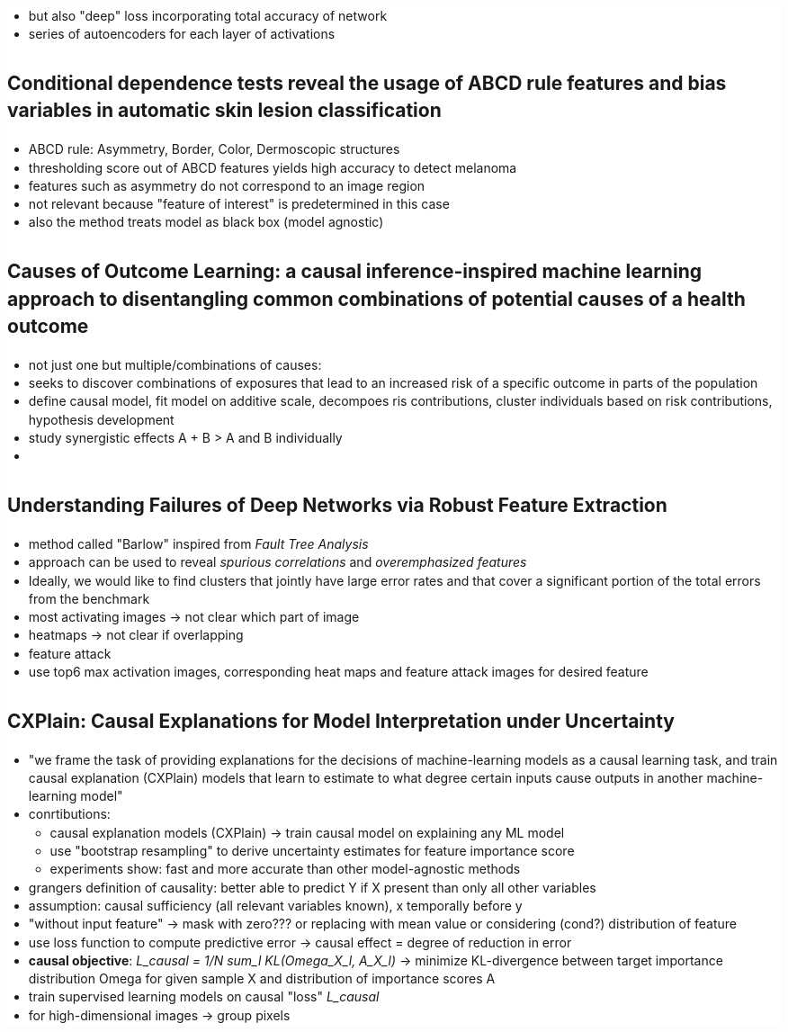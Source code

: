 - but also "deep" loss incorporating total accuracy of network
- series of autoencoders for each layer of activations

## Conditional dependence tests reveal the usage of ABCD rule features and bias variables in automatic skin lesion classification

- ABCD rule: Asymmetry, Border, Color, Dermoscopic structures
- thresholding score out of ABCD features yields high accuracy to detect melanoma
- features such as asymmetry do not correspond to an image region
- not relevant because "feature of interest" is predetermined in this case
- also the method treats model as black box (model agnostic)

## Causes of Outcome Learning: a causal inference-inspired machine learning approach to disentangling common combinations of potential causes of a health outcome

- not just one but multiple/combinations of causes:
- seeks to discover combinations of exposures that lead to an increased risk of a specific outcome in parts of the population
- define causal model, fit model on additive scale, decompoes ris contributions, cluster individuals based on risk contributions, hypothesis development
- study synergistic effects A + B > A and B individually
-

## Understanding Failures of Deep Networks via Robust Feature Extraction

- method called "Barlow" inspired from _Fault Tree Analysis_
- approach can be used to reveal _spurious correlations_ and _overemphasized features_
- Ideally, we would like to find clusters that jointly have large error rates and that cover a significant portion of the total errors from the benchmark
- most activating images -> not clear which part of image
- heatmaps -> not clear if overlapping
- feature attack
- use top6 max activation images, corresponding heat maps and feature attack images for desired feature

## CXPlain: Causal Explanations for Model Interpretation under Uncertainty

- "we frame the task of providing explanations for the decisions of machine-learning models as a causal learning task, and train causal explanation (CXPlain) models that learn to estimate to what degree certain inputs cause outputs in another machine-learning model"
- conrtibutions:
  - causal explanation models (CXPlain) -> train causal model on explaining any ML model
  - use "bootstrap resampling" to derive uncertainty estimates for feature importance score
  - experiments show: fast and more accurate than other model-agnostic methods
- grangers definition of causality: better able to predict Y if X present than only all other variables
- assumption: causal sufficiency (all relevant variables known), x temporally before y
- "without input feature" -> mask with zero??? or replacing with mean value or considering (cond?) distribution of feature
- use loss function to compute predictive error -> causal effect = degree of reduction in error
- **causal objective**: _L_causal = 1/N sum_l KL(Omega_X_l, A_X_l)_ -> minimize KL-divergence between target importance distribution Omega for given sample X and distribution of importance scores A
- train supervised learning models on causal "loss" _L_causal_
- for high-dimensional images -> group pixels

